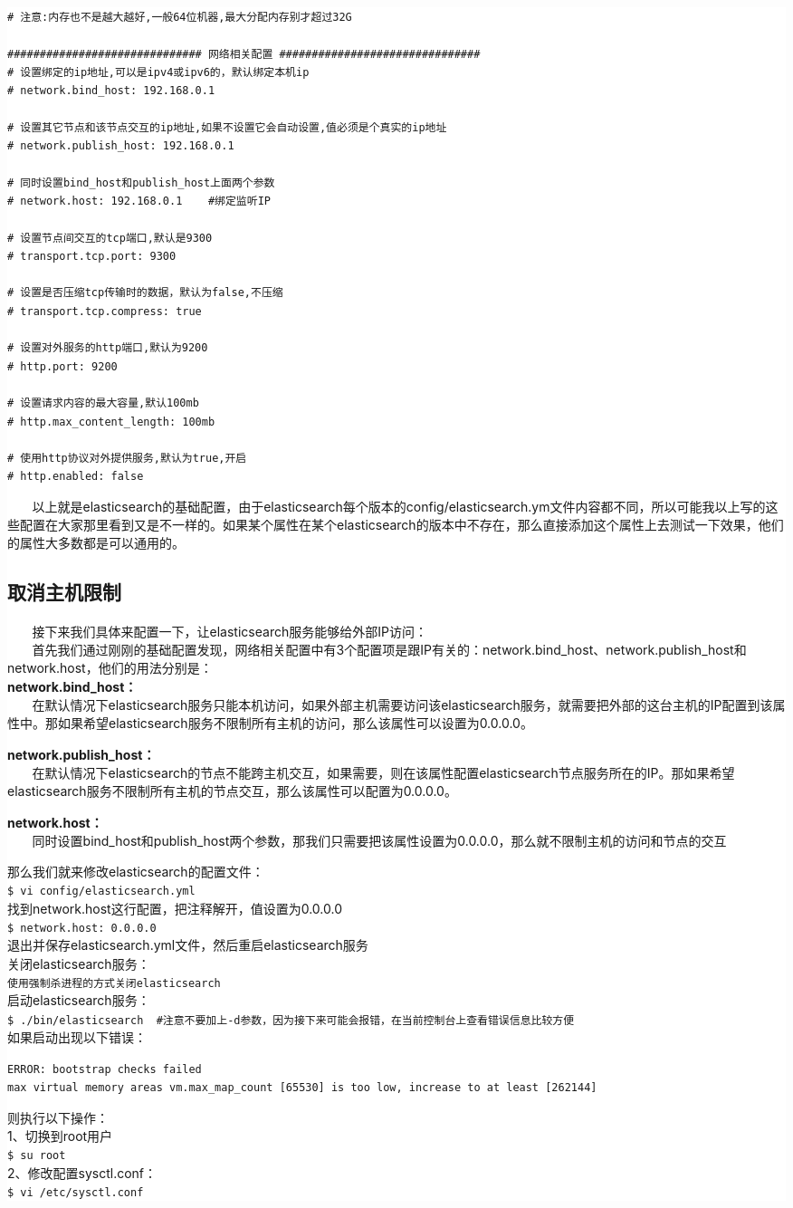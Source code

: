 ```
# 注意:内存也不是越大越好,一般64位机器,最大分配内存别才超过32G 

############################## 网络相关配置 ############################### 
# 设置绑定的ip地址,可以是ipv4或ipv6的，默认绑定本机ip
# network.bind_host: 192.168.0.1  

# 设置其它节点和该节点交互的ip地址,如果不设置它会自动设置,值必须是个真实的ip地址 
# network.publish_host: 192.168.0.1 

# 同时设置bind_host和publish_host上面两个参数 
# network.host: 192.168.0.1    #绑定监听IP

# 设置节点间交互的tcp端口,默认是9300 
# transport.tcp.port: 9300 

# 设置是否压缩tcp传输时的数据，默认为false,不压缩
# transport.tcp.compress: true 

# 设置对外服务的http端口,默认为9200 
# http.port: 9200 

# 设置请求内容的最大容量,默认100mb 
# http.max_content_length: 100mb 

# 使用http协议对外提供服务,默认为true,开启 
# http.enabled: false 
```
&#160; &#160; &#160; &#160;以上就是elasticsearch的基础配置，由于elasticsearch每个版本的config/elasticsearch.ym文件内容都不同，所以可能我以上写的这些配置在大家那里看到又是不一样的。如果某个属性在某个elasticsearch的版本中不存在，那么直接添加这个属性上去测试一下效果，他们的属性大多数都是可以通用的。

## 取消主机限制
&#160; &#160; &#160; &#160;接下来我们具体来配置一下，让elasticsearch服务能够给外部IP访问：  
&#160; &#160; &#160; &#160;首先我们通过刚刚的基础配置发现，网络相关配置中有3个配置项是跟IP有关的：network.bind_host、network.publish_host和network.host，他们的用法分别是：  
**network.bind_host：**  
&#160; &#160; &#160; &#160;在默认情况下elasticsearch服务只能本机访问，如果外部主机需要访问该elasticsearch服务，就需要把外部的这台主机的IP配置到该属性中。那如果希望elasticsearch服务不限制所有主机的访问，那么该属性可以设置为0.0.0.0。  

**network.publish_host：**  
&#160; &#160; &#160; &#160;在默认情况下elasticsearch的节点不能跨主机交互，如果需要，则在该属性配置elasticsearch节点服务所在的IP。那如果希望elasticsearch服务不限制所有主机的节点交互，那么该属性可以配置为0.0.0.0。  

**network.host：**  
&#160; &#160; &#160; &#160;同时设置bind_host和publish_host两个参数，那我们只需要把该属性设置为0.0.0.0，那么就不限制主机的访问和节点的交互  

那么我们就来修改elasticsearch的配置文件：  
``$ vi config/elasticsearch.yml``  
找到network.host这行配置，把注释解开，值设置为0.0.0.0  
``$ network.host: 0.0.0.0``  
退出并保存elasticsearch.yml文件，然后重启elasticsearch服务  
关闭elasticsearch服务：  
``使用强制杀进程的方式关闭elasticsearch``  
启动elasticsearch服务：  
``$ ./bin/elasticsearch  #注意不要加上-d参数，因为接下来可能会报错，在当前控制台上查看错误信息比较方便``  
如果启动出现以下错误：  
```
ERROR: bootstrap checks failed
max virtual memory areas vm.max_map_count [65530] is too low, increase to at least [262144]
```
则执行以下操作：  
1、切换到root用户  
``$ su root``  
2、修改配置sysctl.conf：  
``$ vi /etc/sysctl.conf ``  